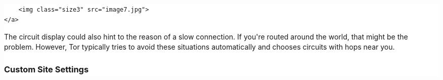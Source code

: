 		<img class="size3" src="image7.jpg">
	</a>
</p>

The circuit display could also hint to the reason of a slow connection. If you're routed around the world, that might be the problem. However, Tor typically tries to avoid these situations automatically and chooses circuits with hops near you.

### Custom Site Settings
